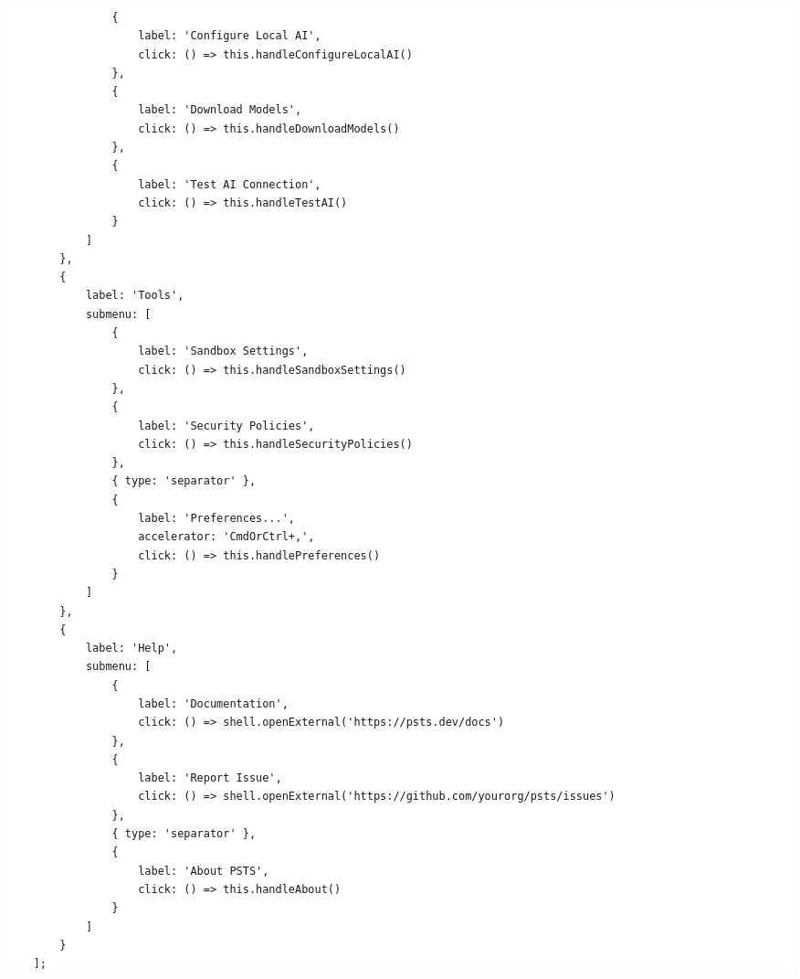                     {
                        label: 'Configure Local AI',
                        click: () => this.handleConfigureLocalAI()
                    },
                    {
                        label: 'Download Models',
                        click: () => this.handleDownloadModels()
                    },
                    {
                        label: 'Test AI Connection',
                        click: () => this.handleTestAI()
                    }
                ]
            },
            {
                label: 'Tools',
                submenu: [
                    {
                        label: 'Sandbox Settings',
                        click: () => this.handleSandboxSettings()
                    },
                    {
                        label: 'Security Policies',
                        click: () => this.handleSecurityPolicies()
                    },
                    { type: 'separator' },
                    {
                        label: 'Preferences...',
                        accelerator: 'CmdOrCtrl+,',
                        click: () => this.handlePreferences()
                    }
                ]
            },
            {
                label: 'Help',
                submenu: [
                    {
                        label: 'Documentation',
                        click: () => shell.openExternal('https://psts.dev/docs')
                    },
                    {
                        label: 'Report Issue',
                        click: () => shell.openExternal('https://github.com/yourorg/psts/issues')
                    },
                    { type: 'separator' },
                    {
                        label: 'About PSTS',
                        click: () => this.handleAbout()
                    }
                ]
            }
        ];

